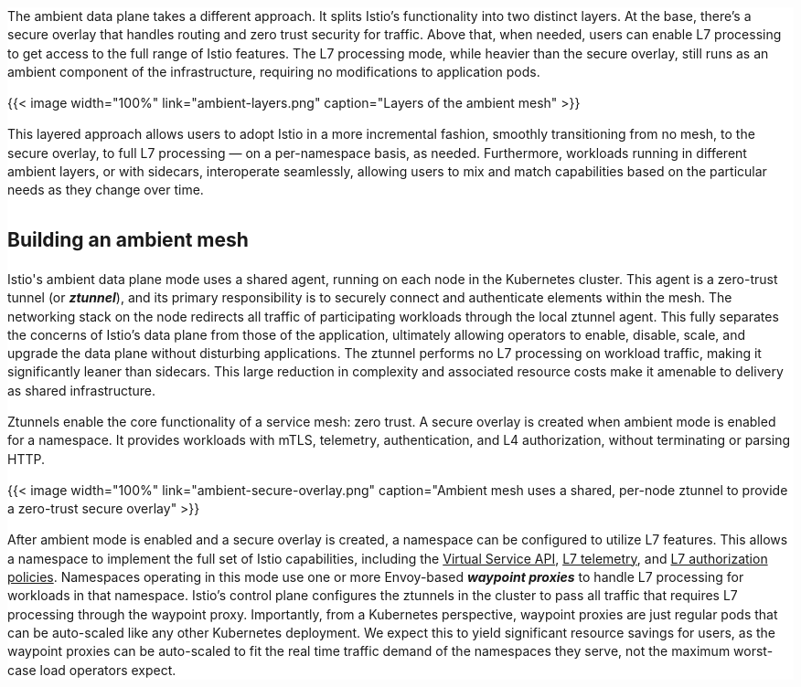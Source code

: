 The ambient data plane takes a different approach.
It splits Istio’s functionality into two distinct layers.
At the base, there’s a secure overlay that handles routing and zero trust security for traffic.
Above that, when needed, users can enable L7 processing to get access to the full range of Istio features.
The L7 processing mode, while heavier than the secure overlay, still runs as an ambient component of the infrastructure, requiring no modifications to application pods.

{{< image width="100%"
    link="ambient-layers.png"
    caption="Layers of the ambient mesh"
    >}}

This layered approach allows users to adopt Istio in a more incremental fashion, smoothly transitioning from no mesh, to the secure overlay, to full L7 processing — on a per-namespace basis, as needed.  Furthermore, workloads running in different ambient layers, or with sidecars, interoperate seamlessly, allowing users to mix and match capabilities based on the particular needs as they change over time.

## Building an ambient mesh

Istio's ambient data plane mode uses a shared agent, running on each node in the Kubernetes cluster.  This agent is a zero-trust tunnel (or **_ztunnel_**), and its primary responsibility is to securely connect and authenticate elements within the mesh.  The networking stack on the node redirects all traffic of participating workloads through the local ztunnel agent. This fully separates the concerns of Istio’s data plane from those of the application, ultimately allowing operators to enable, disable, scale, and upgrade the data plane without disturbing applications. The ztunnel performs no L7 processing on workload traffic, making it significantly leaner than sidecars.  This large reduction in complexity and associated resource costs make it amenable to delivery as shared infrastructure.

Ztunnels enable the core functionality of a service mesh: zero trust.  A secure overlay is created when ambient mode is enabled for a namespace.  It provides workloads with mTLS, telemetry, authentication, and L4 authorization, without terminating or parsing HTTP.

{{< image width="100%"
    link="ambient-secure-overlay.png"
    caption="Ambient mesh uses a shared, per-node ztunnel to provide a zero-trust secure overlay"
    >}}

After ambient mode is enabled and a secure overlay is created, a namespace can be configured to utilize L7 features.
This allows a namespace to implement the full set of Istio capabilities, including the [Virtual Service API](/pt-br/docs/reference/config/networking/virtual-service/), [L7 telemetry](/pt-br/docs/reference/config/telemetry/), and [L7 authorization policies](/pt-br/docs/reference/config/security/authorization-policy/).
Namespaces operating in this mode use one or more Envoy-based **_waypoint proxies_** to handle L7 processing for workloads in that namespace.
Istio’s control plane configures the ztunnels in the cluster to pass all traffic that requires L7 processing through the waypoint proxy.
Importantly, from a Kubernetes perspective, waypoint proxies are just regular pods that can be auto-scaled like any other Kubernetes deployment.
We expect this to yield significant resource savings for users, as the waypoint proxies can be auto-scaled to fit the real time traffic demand of the namespaces they serve, not the maximum worst-case load operators expect.
